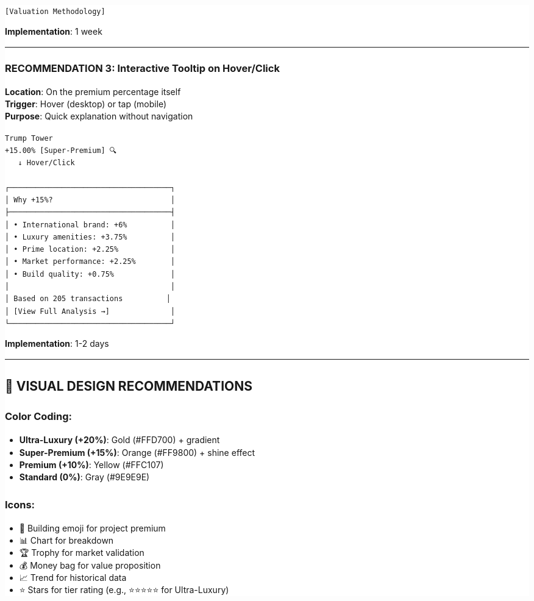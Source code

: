```
[Valuation Methodology]
```

**Implementation**: 1 week

---

### **RECOMMENDATION 3: Interactive Tooltip on Hover/Click**
**Location**: On the premium percentage itself  
**Trigger**: Hover (desktop) or tap (mobile)  
**Purpose**: Quick explanation without navigation

```
Trump Tower
+15.00% [Super-Premium] 🔍
   ↓ Hover/Click
   
┌─────────────────────────────────────┐
│ Why +15%?                           │
├─────────────────────────────────────┤
│ • International brand: +6%          │
│ • Luxury amenities: +3.75%          │
│ • Prime location: +2.25%            │
│ • Market performance: +2.25%        │
│ • Build quality: +0.75%             │
│                                     │
│ Based on 205 transactions          │
│ [View Full Analysis →]              │
└─────────────────────────────────────┘
```

**Implementation**: 1-2 days

---

## 🎨 VISUAL DESIGN RECOMMENDATIONS

### **Color Coding:**
- **Ultra-Luxury (+20%)**: Gold (#FFD700) + gradient
- **Super-Premium (+15%)**: Orange (#FF9800) + shine effect
- **Premium (+10%)**: Yellow (#FFC107)
- **Standard (0%)**: Gray (#9E9E9E)

### **Icons:**
- 🏢 Building emoji for project premium
- 📊 Chart for breakdown
- 🏆 Trophy for market validation
- 💰 Money bag for value proposition
- 📈 Trend for historical data
- ⭐ Stars for tier rating (e.g., ⭐⭐⭐⭐⭐ for Ultra-Luxury)
